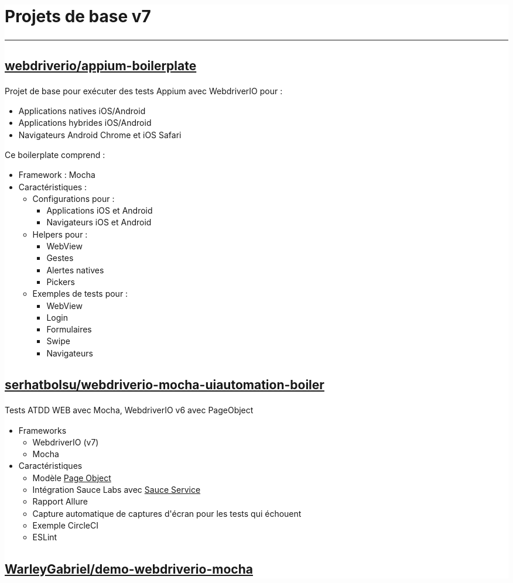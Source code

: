 # Projets de base v7
---

## [webdriverio/appium-boilerplate](https://github.com/webdriverio/appium-boilerplate/)

Projet de base pour exécuter des tests Appium avec WebdriverIO pour :

- Applications natives iOS/Android
- Applications hybrides iOS/Android
- Navigateurs Android Chrome et iOS Safari

Ce boilerplate comprend :

- Framework : Mocha
- Caractéristiques :
    - Configurations pour :
        - Applications iOS et Android
        - Navigateurs iOS et Android
    - Helpers pour :
        - WebView
        - Gestes
        - Alertes natives
        - Pickers
     - Exemples de tests pour :
        - WebView
        - Login
        - Formulaires
        - Swipe
        - Navigateurs

## [serhatbolsu/webdriverio-mocha-uiautomation-boiler](https://github.com/serhatbolsu/webdriverio-mocha-uiautomation-boiler)
Tests ATDD WEB avec Mocha, WebdriverIO v6 avec PageObject

- Frameworks
  - WebdriverIO (v7)
  - Mocha
- Caractéristiques
  - Modèle [Page Object](pageobjects)
  - Intégration Sauce Labs avec [Sauce Service](https://github.com/webdriverio/webdriverio/blob/main/packages/wdio-sauce-service/README.md)
  - Rapport Allure
  - Capture automatique de captures d'écran pour les tests qui échouent
  - Exemple CircleCI
  - ESLint

## [WarleyGabriel/demo-webdriverio-mocha](https://github.com/WarleyGabriel/demo-webdriverio-mocha)
